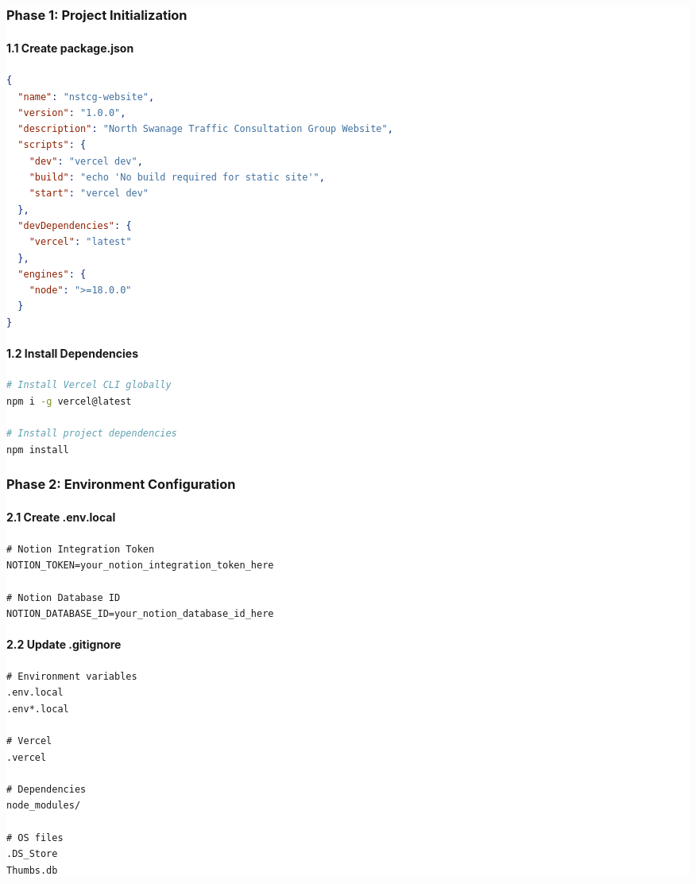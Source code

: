 ### Phase 1: Project Initialization

#### 1.1 Create package.json
```json
{
  "name": "nstcg-website",
  "version": "1.0.0",
  "description": "North Swanage Traffic Consultation Group Website",
  "scripts": {
    "dev": "vercel dev",
    "build": "echo 'No build required for static site'",
    "start": "vercel dev"
  },
  "devDependencies": {
    "vercel": "latest"
  },
  "engines": {
    "node": ">=18.0.0"
  }
}
```

#### 1.2 Install Dependencies
```bash
# Install Vercel CLI globally
npm i -g vercel@latest

# Install project dependencies
npm install
```

### Phase 2: Environment Configuration

#### 2.1 Create .env.local
```env
# Notion Integration Token
NOTION_TOKEN=your_notion_integration_token_here

# Notion Database ID
NOTION_DATABASE_ID=your_notion_database_id_here
```

#### 2.2 Update .gitignore
```gitignore
# Environment variables
.env.local
.env*.local

# Vercel
.vercel

# Dependencies
node_modules/

# OS files
.DS_Store
Thumbs.db
```
